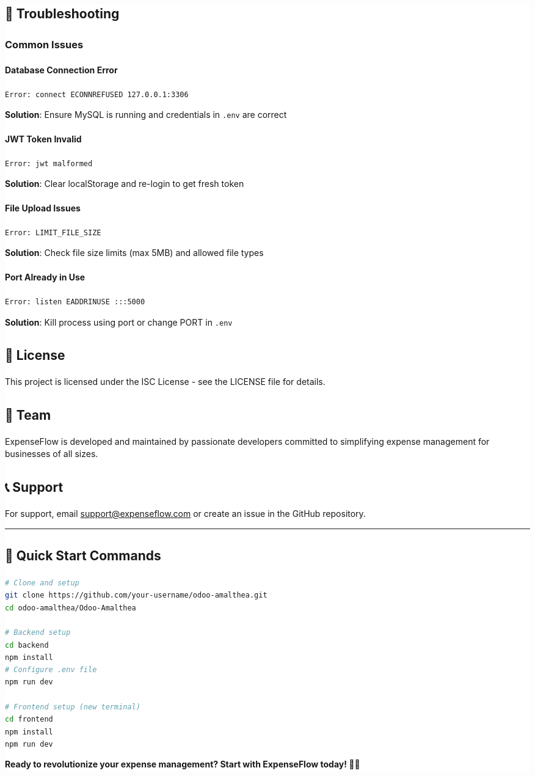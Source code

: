 ## 🐛 Troubleshooting

### Common Issues

#### Database Connection Error
```bash
Error: connect ECONNREFUSED 127.0.0.1:3306
```
**Solution**: Ensure MySQL is running and credentials in `.env` are correct

#### JWT Token Invalid
```bash
Error: jwt malformed
```
**Solution**: Clear localStorage and re-login to get fresh token

#### File Upload Issues
```bash
Error: LIMIT_FILE_SIZE
```
**Solution**: Check file size limits (max 5MB) and allowed file types

#### Port Already in Use
```bash
Error: listen EADDRINUSE :::5000
```
**Solution**: Kill process using port or change PORT in `.env`

## 📄 License

This project is licensed under the ISC License - see the LICENSE file for details.

## 👥 Team

ExpenseFlow is developed and maintained by passionate developers committed to simplifying expense management for businesses of all sizes.

## 📞 Support

For support, email support@expenseflow.com or create an issue in the GitHub repository.

---

## 🚀 Quick Start Commands

```bash
# Clone and setup
git clone https://github.com/your-username/odoo-amalthea.git
cd odoo-amalthea/Odoo-Amalthea

# Backend setup
cd backend
npm install
# Configure .env file
npm run dev

# Frontend setup (new terminal)
cd frontend
npm install
npm run dev
```

**Ready to revolutionize your expense management? Start with ExpenseFlow today! 💼✨**